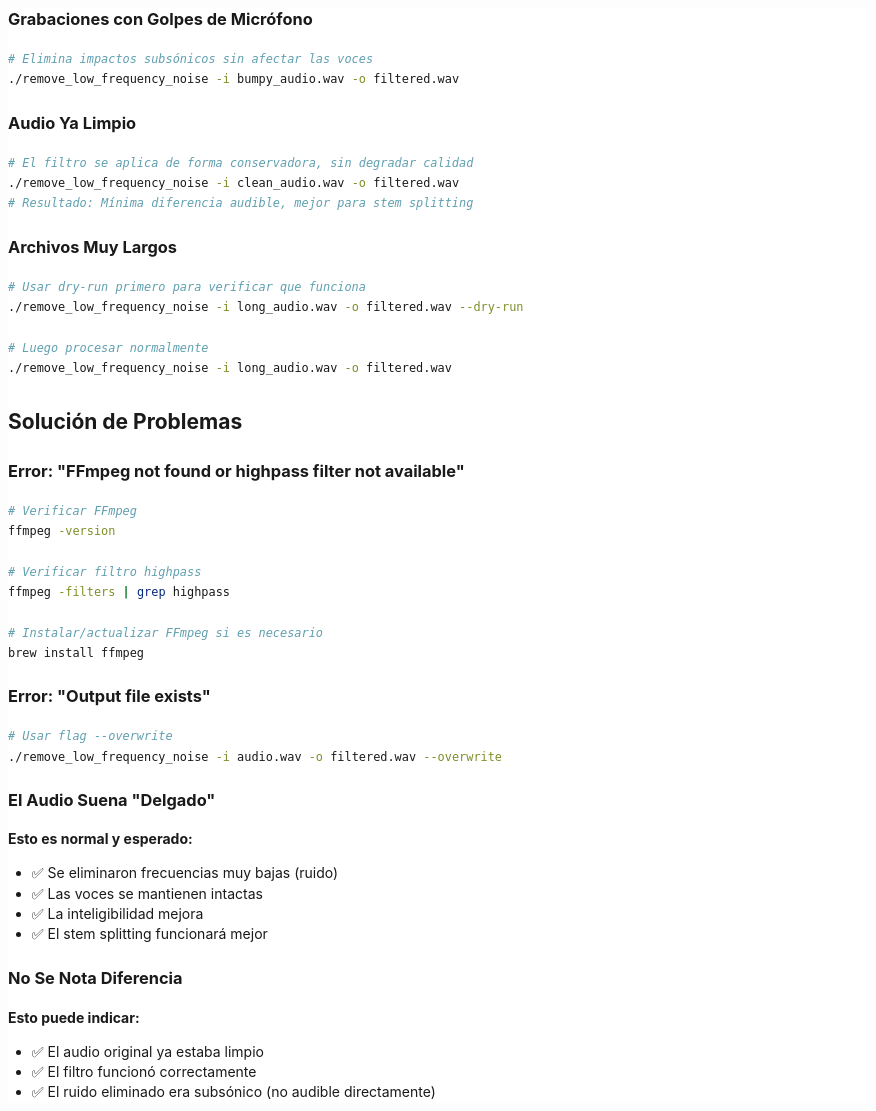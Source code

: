### **Grabaciones con Golpes de Micrófono**
```bash
# Elimina impactos subsónicos sin afectar las voces
./remove_low_frequency_noise -i bumpy_audio.wav -o filtered.wav
```

### **Audio Ya Limpio**
```bash
# El filtro se aplica de forma conservadora, sin degradar calidad
./remove_low_frequency_noise -i clean_audio.wav -o filtered.wav
# Resultado: Mínima diferencia audible, mejor para stem splitting
```

### **Archivos Muy Largos**
```bash
# Usar dry-run primero para verificar que funciona
./remove_low_frequency_noise -i long_audio.wav -o filtered.wav --dry-run

# Luego procesar normalmente
./remove_low_frequency_noise -i long_audio.wav -o filtered.wav
```

## Solución de Problemas

### **Error: "FFmpeg not found or highpass filter not available"**
```bash
# Verificar FFmpeg
ffmpeg -version

# Verificar filtro highpass
ffmpeg -filters | grep highpass

# Instalar/actualizar FFmpeg si es necesario
brew install ffmpeg
```

### **Error: "Output file exists"**
```bash
# Usar flag --overwrite
./remove_low_frequency_noise -i audio.wav -o filtered.wav --overwrite
```

### **El Audio Suena "Delgado"**
**Esto es normal y esperado:**
- ✅ Se eliminaron frecuencias muy bajas (ruido)
- ✅ Las voces se mantienen intactas
- ✅ La inteligibilidad mejora
- ✅ El stem splitting funcionará mejor

### **No Se Nota Diferencia**
**Esto puede indicar:**
- ✅ El audio original ya estaba limpio
- ✅ El filtro funcionó correctamente
- ✅ El ruido eliminado era subsónico (no audible directamente)

